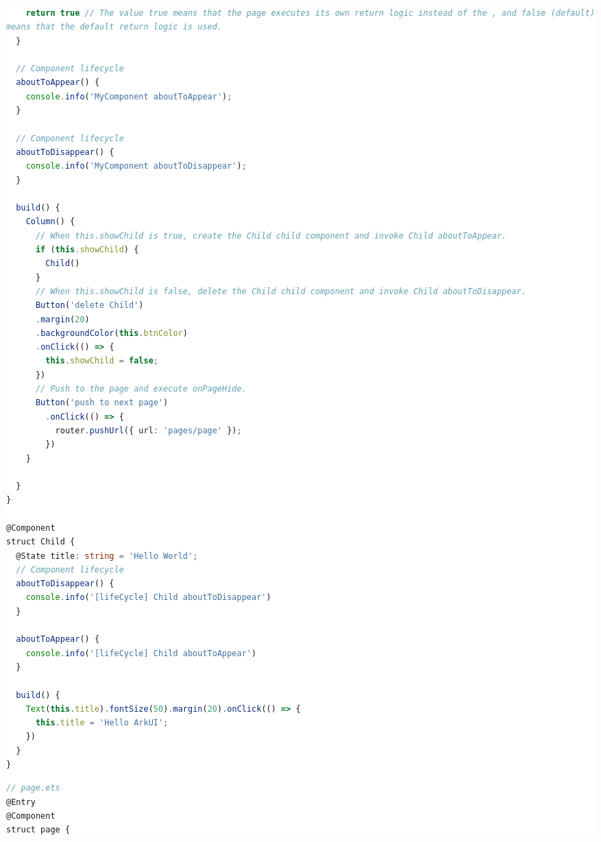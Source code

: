 ```ts
    return true // The value true means that the page executes its own return logic instead of the , and false (default) means that the default return logic is used.
  }

  // Component lifecycle
  aboutToAppear() {
    console.info('MyComponent aboutToAppear');
  }

  // Component lifecycle
  aboutToDisappear() {
    console.info('MyComponent aboutToDisappear');
  }

  build() {
    Column() {
      // When this.showChild is true, create the Child child component and invoke Child aboutToAppear.
      if (this.showChild) {
        Child()
      }
      // When this.showChild is false, delete the Child child component and invoke Child aboutToDisappear.
      Button('delete Child')
      .margin(20)
      .backgroundColor(this.btnColor)
      .onClick(() => {
        this.showChild = false;
      })
      // Push to the page and execute onPageHide.
      Button('push to next page')
        .onClick(() => {
          router.pushUrl({ url: 'pages/page' });
        })
    }

  }
}

@Component
struct Child {
  @State title: string = 'Hello World';
  // Component lifecycle
  aboutToDisappear() {
    console.info('[lifeCycle] Child aboutToDisappear')
  }

  aboutToAppear() {
    console.info('[lifeCycle] Child aboutToAppear')
  }

  build() {
    Text(this.title).fontSize(50).margin(20).onClick(() => {
      this.title = 'Hello ArkUI';
    })
  }
}
```
```ts
// page.ets
@Entry
@Component
struct page {
```